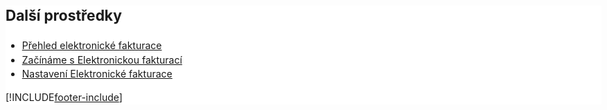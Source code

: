 ## <a name="additional-resources"></a>Další prostředky

- [Přehled elektronické fakturace](e-invoicing-service-overview.md)
- [Začínáme s Elektronickou fakturací](e-invoicing-get-started.md)
- [Nastavení Elektronické fakturace](e-invoicing-setup.md)


[!INCLUDE[footer-include](../../includes/footer-banner.md)]
